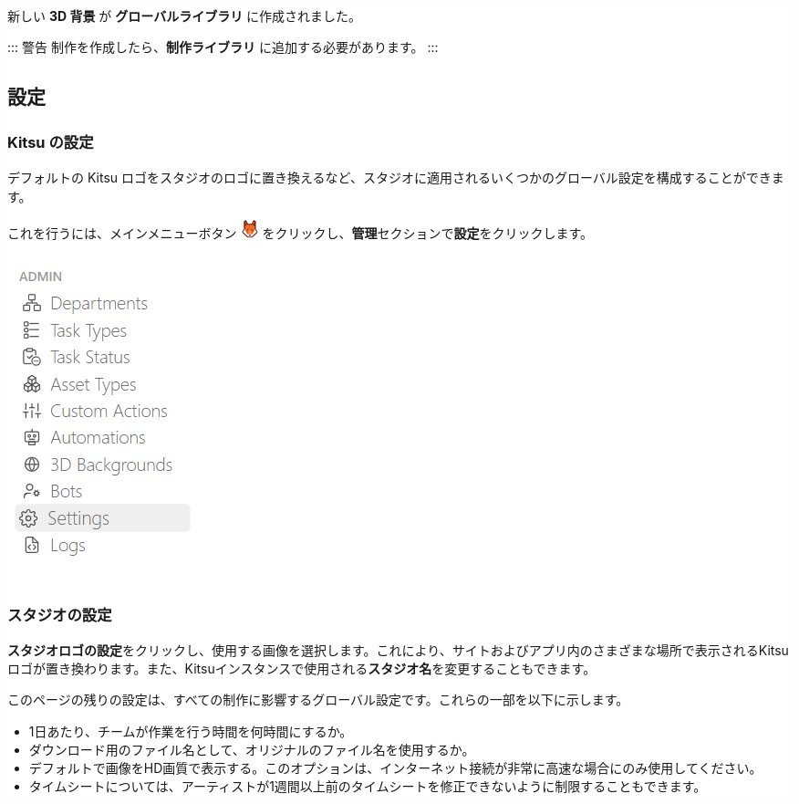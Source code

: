 
新しい **3D 背景** が **グローバルライブラリ** に作成されました。

::: 警告
制作を作成したら、**制作ライブラリ** に追加する必要があります。
:::




## 設定
### Kitsu の設定

デフォルトの Kitsu ロゴをスタジオのロゴに置き換えるなど、スタジオに適用されるいくつかのグローバル設定を構成することができます。

これを行うには、メインメニューボタン 
![メインメニューボタン](../img/getting-started/main_button.png) をクリックし、**管理**セクションで**設定**をクリックします。

![メインメニューの設定](../img/getting-started/menu_settings.png)

### スタジオの設定
**スタジオロゴの設定**をクリックし、使用する画像を選択します。これにより、サイトおよびアプリ内のさまざまな場所で表示されるKitsuロゴが置き換わります。また、Kitsuインスタンスで使用される**スタジオ名**を変更することもできます。


このページの残りの設定は、すべての制作に影響するグローバル設定です。これらの一部を以下に示します。

- 1日あたり、チームが作業を行う時間を何時間にするか。
- ダウンロード用のファイル名として、オリジナルのファイル名を使用するか。
- デフォルトで画像をHD画質で表示する。このオプションは、インターネット接続が非常に高速な場合にのみ使用してください。
- タイムシートについては、アーティストが1週間以上前のタイムシートを修正できないように制限することもできます。
